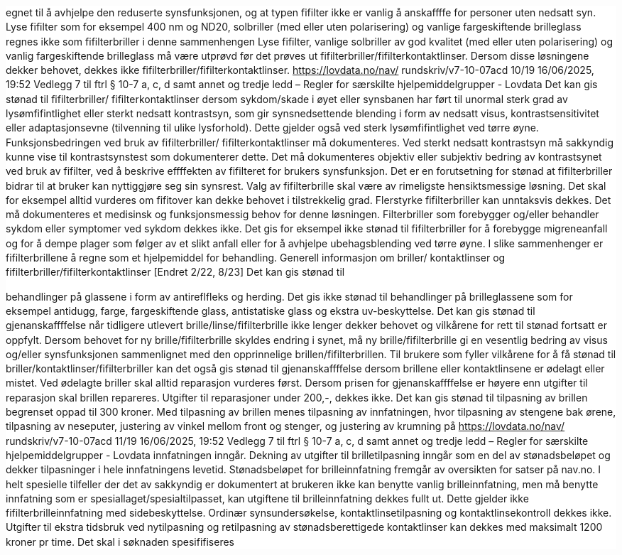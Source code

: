 egnet til å avhjelpe den reduserte synsfunksjonen, og at typen fifilter ikke er vanlig å anskaffffe for
personer uten nedsatt syn. Lyse fifilter som for eksempel 400 nm og ND20, solbriller (med eller
uten polarisering) og vanlige fargeskiftende brilleglass regnes ikke som fifilterbriller i denne
sammenhengen Lyse fifilter, vanlige solbriller av god kvalitet (med eller uten polarisering) og vanlig
fargeskiftende brilleglass må være utprøvd før det prøves ut fifilterbriller/fifilterkontaktlinser. Dersom
disse løsningene dekker behovet, dekkes ikke fifilterbriller/fifilterkontaktlinser. https://lovdata.no/nav/
rundskriv/v7-10-07acd 10/19 16/06/2025, 19:52 Vedlegg 7 til ftrl § 10-7 a, c, d samt annet og
tredje ledd – Regler for særskilte hjelpemiddelgrupper - Lovdata Det kan gis stønad til fifilterbriller/
fifilterkontaktlinser dersom sykdom/skade i øyet eller synsbanen har ført til unormal sterk grad av
lysømfifintlighet eller sterkt nedsatt kontrastsyn, som gir synsnedsettende blending i form av
nedsatt visus, kontrastsensitivitet eller adaptasjonsevne (tilvenning til ulike lysforhold). Dette
gjelder også ved sterk lysømfifintlighet ved tørre øyne. Funksjonsbedringen ved bruk av fifilterbriller/
fifilterkontaktlinser må dokumenteres. Ved sterkt nedsatt kontrastsyn må sakkyndig kunne vise til
kontrastsynstest som dokumenterer dette. Det må dokumenteres objektiv eller subjektiv bedring
av kontrastsynet ved bruk av fifilter, ved å beskrive effffekten av fifilteret for brukers synsfunksjon. Det
er en forutsetning for stønad at fifilterbriller bidrar til at bruker kan nyttiggjøre seg sin synsrest. Valg
av fifilterbrille skal være av rimeligste hensiktsmessige løsning. Det skal for eksempel alltid vurderes
om fifitover kan dekke behovet i tilstrekkelig grad. Flerstyrke fifilterbriller kan unntaksvis dekkes. Det
må dokumenteres et medisinsk og funksjonsmessig behov for denne løsningen. Filterbriller som
forebygger og/eller behandler sykdom eller symptomer ved sykdom dekkes ikke. Det gis for
eksempel ikke stønad til fifilterbriller for å forebygge migreneanfall og for å dempe plager som
følger av et slikt anfall eller for å avhjelpe ubehagsblending ved tørre øyne. I slike sammenhenger
er fifilterbrillene å regne som et hjelpemiddel for behandling. Generell informasjon om briller/
kontaktlinser og fifilterbriller/fifilterkontaktlinser [Endret 2/22, 8/23] Det kan gis stønad til

behandlinger på glassene i form av antireflfleks og herding. Det gis ikke stønad til behandlinger på
brilleglassene som for eksempel antidugg, farge, fargeskiftende glass, antistatiske glass og ekstra
uv-beskyttelse. Det kan gis stønad til gjenanskaffffelse når tidligere utlevert brille/linse/fifilterbrille
ikke lenger dekker behovet og vilkårene for rett til stønad fortsatt er oppfylt. Dersom behovet for
ny brille/fifilterbrille skyldes endring i synet, må ny brille/fifilterbrille gi en vesentlig bedring av visus
og/eller synsfunksjonen sammenlignet med den opprinnelige brillen/fifilterbrillen. Til brukere som
fyller vilkårene for å få stønad til briller/kontaktlinser/fifilterbriller kan det også gis stønad til
gjenanskaffffelse dersom brillene eller kontaktlinsene er ødelagt eller mistet. Ved ødelagte briller
skal alltid reparasjon vurderes først. Dersom prisen for gjenanskaffffelse er høyere enn utgifter til
reparasjon skal brillen repareres. Utgifter til reparasjoner under 200,-, dekkes ikke. Det kan gis
stønad til tilpasning av brillen begrenset oppad til 300 kroner. Med tilpasning av brillen menes
tilpasning av innfatningen, hvor tilpasning av stengene bak ørene, tilpasning av neseputer,
justering av vinkel mellom front og stenger, og justering av krumning på https://lovdata.no/nav/
rundskriv/v7-10-07acd 11/19 16/06/2025, 19:52 Vedlegg 7 til ftrl § 10-7 a, c, d samt annet og
tredje ledd – Regler for særskilte hjelpemiddelgrupper - Lovdata innfatningen inngår. Dekning av
utgifter til brilletilpasning inngår som en del av stønadsbeløpet og dekker tilpasninger i hele
innfatningens levetid. Stønadsbeløpet for brilleinnfatning fremgår av oversikten for satser på
nav.no. I helt spesielle tilfeller der det av sakkyndig er dokumentert at brukeren ikke kan benytte
vanlig brilleinnfatning, men må benytte innfatning som er spesiallaget/spesialtilpasset, kan
utgiftene til brilleinnfatning dekkes fullt ut. Dette gjelder ikke fifilterbrilleinnfatning med
sidebeskyttelse. Ordinær synsundersøkelse, kontaktlinsetilpasning og kontaktlinsekontroll dekkes
ikke. Utgifter til ekstra tidsbruk ved nytilpasning og retilpasning av stønadsberettigede
kontaktlinser kan dekkes med maksimalt 1200 kroner pr time. Det skal i søknaden spesififiseres